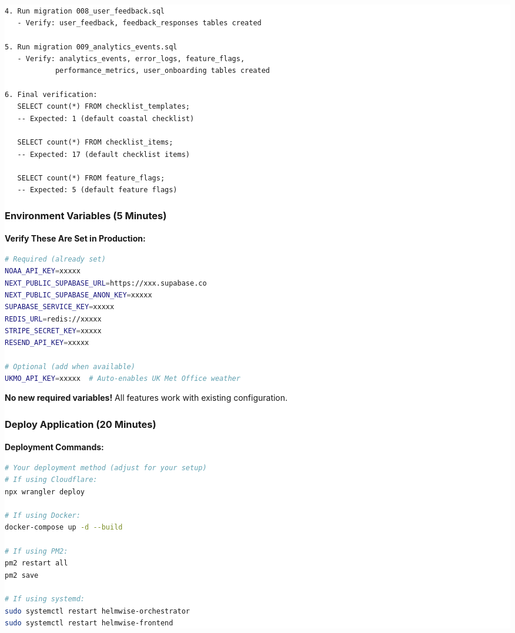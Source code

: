 ```
4. Run migration 008_user_feedback.sql
   - Verify: user_feedback, feedback_responses tables created

5. Run migration 009_analytics_events.sql
   - Verify: analytics_events, error_logs, feature_flags, 
            performance_metrics, user_onboarding tables created

6. Final verification:
   SELECT count(*) FROM checklist_templates;
   -- Expected: 1 (default coastal checklist)
   
   SELECT count(*) FROM checklist_items;
   -- Expected: 17 (default checklist items)
   
   SELECT count(*) FROM feature_flags;
   -- Expected: 5 (default feature flags)
```

### Environment Variables (5 Minutes)

**Verify These Are Set in Production:**
```bash
# Required (already set)
NOAA_API_KEY=xxxxx
NEXT_PUBLIC_SUPABASE_URL=https://xxx.supabase.co
NEXT_PUBLIC_SUPABASE_ANON_KEY=xxxxx
SUPABASE_SERVICE_KEY=xxxxx
REDIS_URL=redis://xxxxx
STRIPE_SECRET_KEY=xxxxx
RESEND_API_KEY=xxxxx

# Optional (add when available)
UKMO_API_KEY=xxxxx  # Auto-enables UK Met Office weather
```

**No new required variables!** All features work with existing configuration.

### Deploy Application (20 Minutes)

**Deployment Commands:**
```bash
# Your deployment method (adjust for your setup)
# If using Cloudflare:
npx wrangler deploy

# If using Docker:
docker-compose up -d --build

# If using PM2:
pm2 restart all
pm2 save

# If using systemd:
sudo systemctl restart helmwise-orchestrator
sudo systemctl restart helmwise-frontend
```
